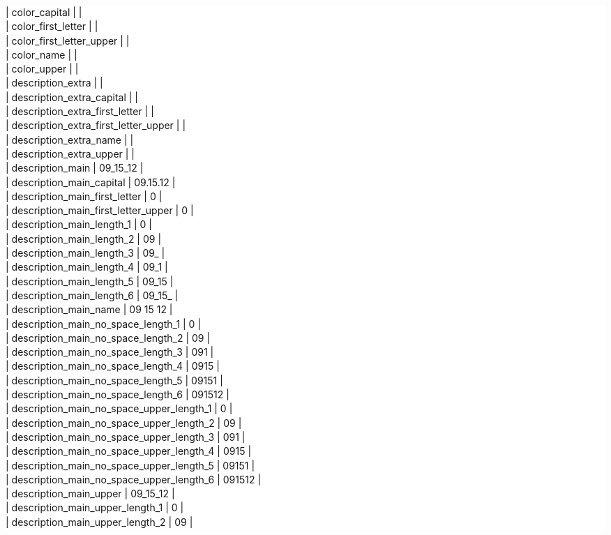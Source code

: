 | color_capital |  |  
| color_first_letter |  |  
| color_first_letter_upper |  |  
| color_name |  |  
| color_upper |  |  
| description_extra |  |  
| description_extra_capital |  |  
| description_extra_first_letter |  |  
| description_extra_first_letter_upper |  |  
| description_extra_name |  |  
| description_extra_upper |  |  
| description_main | 09_15_12 |  
| description_main_capital | 09.15.12 |  
| description_main_first_letter | 0 |  
| description_main_first_letter_upper | 0 |  
| description_main_length_1 | 0 |  
| description_main_length_2 | 09 |  
| description_main_length_3 | 09_ |  
| description_main_length_4 | 09_1 |  
| description_main_length_5 | 09_15 |  
| description_main_length_6 | 09_15_ |  
| description_main_name | 09 15 12 |  
| description_main_no_space_length_1 | 0 |  
| description_main_no_space_length_2 | 09 |  
| description_main_no_space_length_3 | 091 |  
| description_main_no_space_length_4 | 0915 |  
| description_main_no_space_length_5 | 09151 |  
| description_main_no_space_length_6 | 091512 |  
| description_main_no_space_upper_length_1 | 0 |  
| description_main_no_space_upper_length_2 | 09 |  
| description_main_no_space_upper_length_3 | 091 |  
| description_main_no_space_upper_length_4 | 0915 |  
| description_main_no_space_upper_length_5 | 09151 |  
| description_main_no_space_upper_length_6 | 091512 |  
| description_main_upper | 09_15_12 |  
| description_main_upper_length_1 | 0 |  
| description_main_upper_length_2 | 09 |  